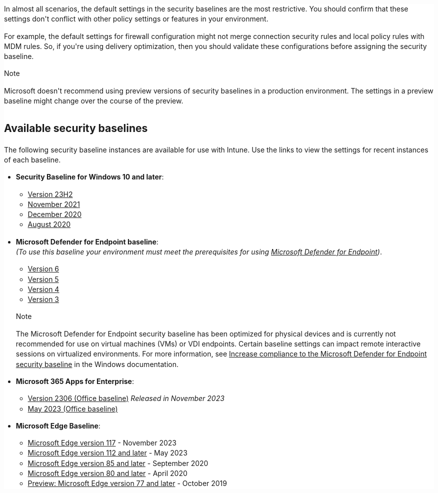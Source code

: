 In almost all scenarios, the default settings in the security baselines are the most restrictive. You should confirm that these settings don't conflict with other policy settings or features in your environment.

For example, the default settings for firewall configuration might not merge connection security rules and local policy rules with MDM rules. So, if you're using delivery optimization, then you should validate these configurations before assigning the security baseline.

> [!NOTE]
>
> Microsoft doesn't recommend using preview versions of security baselines in a production environment. The settings in a preview baseline might change over the course of the preview.

## Available security baselines

The following security baseline instances are available for use with Intune. Use the links to view the settings for recent instances of each baseline.

- **Security Baseline for Windows 10 and later**:  
  - [Version 23H2](security-baseline-settings-mdm-all.md?pivots=mdm-23h2)
  - [November 2021](security-baseline-settings-mdm-all.md?pivots=november-2021)
  - [December 2020](security-baseline-settings-mdm-all.md?pivots=december-2020)
  - [August 2020](security-baseline-settings-mdm-all.md?pivots=mdm-sept-2020)



- **Microsoft Defender for Endpoint baseline**:  
  *(To use this baseline your environment must meet the prerequisites for using [Microsoft Defender for Endpoint](advanced-threat-protection.md#prerequisites))*.
  - [Version 6](security-baseline-settings-defender-atp.md?pivots=december-2020)
  - [Version 5](security-baseline-settings-defender-atp.md?pivots=atp-sept-2020)
  - [Version 4](security-baseline-settings-defender-atp.md?pivots=atp-april-2020)
  - [Version 3](security-baseline-settings-defender-atp.md?pivots=atp-march-2020)

  > [!NOTE]
  > The Microsoft Defender for Endpoint security baseline has been optimized for physical devices and is currently not recommended for use on virtual machines (VMs) or VDI endpoints. Certain baseline settings can impact remote interactive sessions on virtualized environments. For more information, see [Increase compliance to the Microsoft Defender for Endpoint security baseline](/windows/security/threat-protection/microsoft-defender-atp/configure-machines-security-baseline) in the Windows documentation.

- **Microsoft 365 Apps for Enterprise**:  
  - [Version 2306 (Office baseline)](../protect/security-baseline-v2-office-settings.md?pivots=v2023) *Released in November 2023*
  - [May 2023 (Office baseline)](../protect/security-baseline-v2-office-settings.md?pivots=office-may-2023)

- **Microsoft Edge Baseline**:
  - [Microsoft Edge version 117](../protect/security-baseline-v2-edge-settings.md?pivots=edge-v117) - November 2023
  - [Microsoft Edge version 112 and later](../protect/security-baseline-v2-edge-settings.md) - May 2023
  - [Microsoft Edge version 85 and later](../protect/security-baseline-settings-edge.md?pivots-edge-sept-2020) - September 2020
  - [Microsoft Edge version 80 and later](../protect/security-baseline-settings-edge.md?pivots-edge-april-2020) - April 2020
  - [Preview: Microsoft Edge version 77 and later](../protect/security-baseline-settings-edge.md?pivots=edge-october-2019) - October 2019
